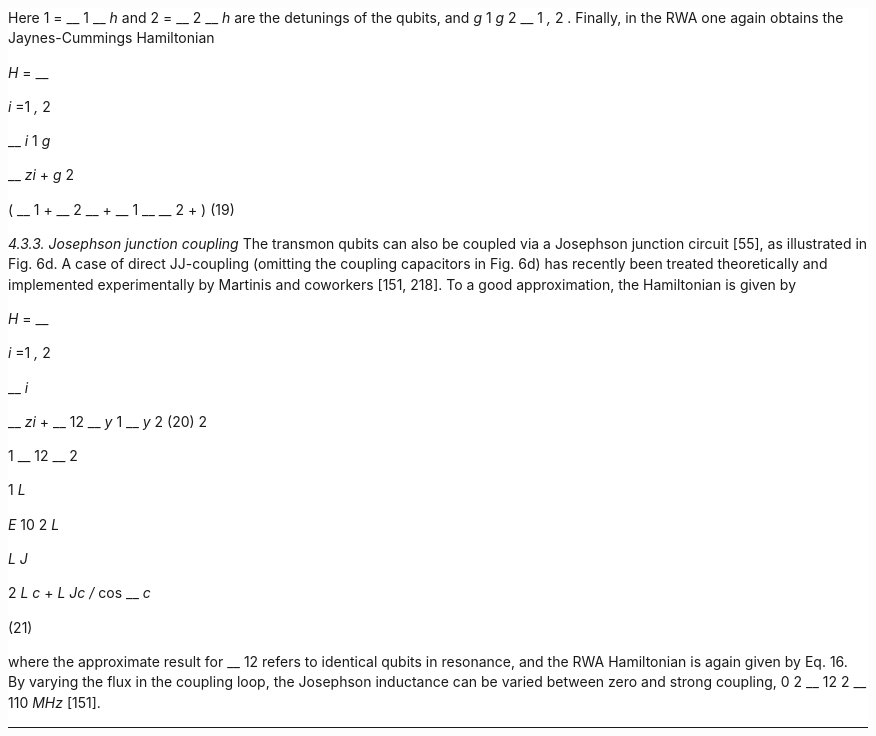 Here  1 = __ 1 __ _h_  and  2 = __ 2 __ _h_  are the detunings of the qubits, and _g_ 1 _g_ 2 __  1 _,_  2 .
Finally, in the RWA one again obtains the Jaynes-Cummings Hamiltonian


_H_ = __


_i_ =1 _,_ 2


__ _i_ 1 _g_

__ _zi_ + _g_
2 


( __ 1 + __ 2 __ + __ 1 __ __ 2 + ) (19)


_4.3.3. Josephson junction coupling_ The transmon qubits can also be coupled via a
Josephson junction circuit [55], as illustrated in Fig. 6d. A case of direct JJ-coupling
(omitting the coupling capacitors in Fig. 6d) has recently been treated theoretically
and implemented experimentally by Martinis and coworkers [151, 218]. To a good
approximation, the Hamiltonian is given by


_H_ = __


_i_ =1 _,_ 2


__ _i_

__ _zi_ + __ 12 __ _y_ 1 __ _y_ 2 (20)
2



1
__ 12
__ 2



1 _L_

_E_ 10
2 _L_


_L_ _J_


2 _L_ _c_ + _L_ _Jc_ _/_ cos __ _c_


(21)


where the approximate result for __ 12 refers to identical qubits in resonance, and the
RWA Hamiltonian is again given by Eq. 16. By varying the flux in the coupling
loop, the Josephson inductance can be varied between zero and strong coupling,
0 2 __ 12 2 __ 110 _MHz_ [151].
__ __
